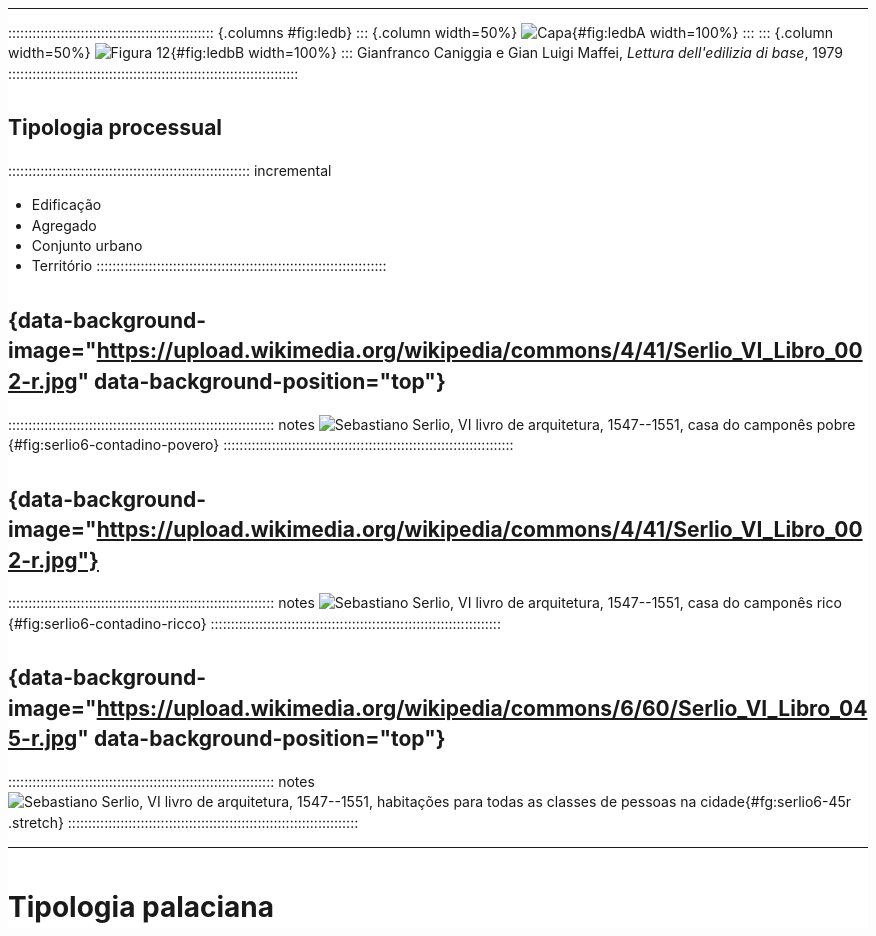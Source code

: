* * * *

::::::::::::::::::::::::::::::::::::::::::::::::::: {.columns #fig:ledb}
::: {.column width=50%}
![Capa](https://image.anobii.com/images/6/0/e/e6/e68/e68e/01e68e00392a83a813.jpg){#fig:ledbA width=100%}
:::
::: {.column width=50%}
![Figura 12](https://journals.openedition.org/crau/docannexe/image/446/img-11.jpg){#fig:ledbB width=100%}
:::
Gianfranco Caniggia e Gian Luigi Maffei, *Lettura dell'edilizia di base*, 1979
::::::::::::::::::::::::::::::::::::::::::::::::::::::::::::::::::::::::

## Tipologia processual ##

:::::::::::::::::::::::::::::::::::::::::::::::::::::::::::: incremental
- Edificação
- Agregado
- Conjunto urbano
- Território
::::::::::::::::::::::::::::::::::::::::::::::::::::::::::::::::::::::::

## {data-background-image="https://upload.wikimedia.org/wikipedia/commons/4/41/Serlio_VI_Libro_002-r.jpg" data-background-position="top"}

:::::::::::::::::::::::::::::::::::::::::::::::::::::::::::::::::: notes
![Sebastiano Serlio, VI livro de arquitetura, 1547--1551, casa do camponês pobre](https://upload.wikimedia.org/wikipedia/commons/4/41/Serlio_VI_Libro_002-r.jpg){#fig:serlio6-contadino-povero}
::::::::::::::::::::::::::::::::::::::::::::::::::::::::::::::::::::::::

## {data-background-image="https://upload.wikimedia.org/wikipedia/commons/4/41/Serlio_VI_Libro_002-r.jpg"}

:::::::::::::::::::::::::::::::::::::::::::::::::::::::::::::::::: notes
![Sebastiano Serlio, VI livro de arquitetura, 1547--1551, casa do camponês rico](https://upload.wikimedia.org/wikipedia/commons/4/41/Serlio_VI_Libro_002-r.jpg){#fig:serlio6-contadino-ricco}
::::::::::::::::::::::::::::::::::::::::::::::::::::::::::::::::::::::::

## {data-background-image="https://upload.wikimedia.org/wikipedia/commons/6/60/Serlio_VI_Libro_045-r.jpg" data-background-position="top"}

:::::::::::::::::::::::::::::::::::::::::::::::::::::::::::::::::: notes
![Sebastiano Serlio, VI livro de arquitetura, 1547--1551, habitações para todas as classes de pessoas na cidade](https://upload.wikimedia.org/wikipedia/commons/6/60/Serlio_VI_Libro_045-r.jpg){#fg:serlio6-45r .stretch}
::::::::::::::::::::::::::::::::::::::::::::::::::::::::::::::::::::::::

* * * *

# Tipologia palaciana #
